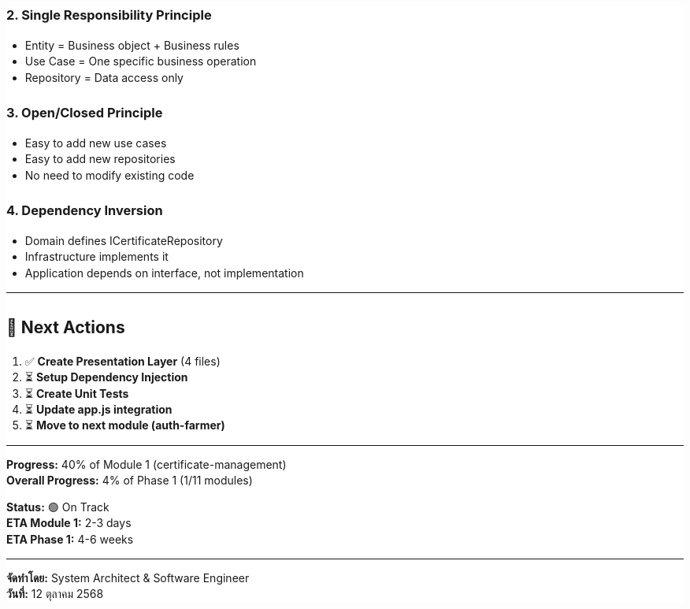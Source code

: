 ### **2. Single Responsibility Principle**

- Entity = Business object + Business rules
- Use Case = One specific business operation
- Repository = Data access only

### **3. Open/Closed Principle**

- Easy to add new use cases
- Easy to add new repositories
- No need to modify existing code

### **4. Dependency Inversion**

- Domain defines ICertificateRepository
- Infrastructure implements it
- Application depends on interface, not implementation

---

## 🚀 Next Actions

1. ✅ **Create Presentation Layer** (4 files)
2. ⏳ **Setup Dependency Injection**
3. ⏳ **Create Unit Tests**
4. ⏳ **Update app.js integration**
5. ⏳ **Move to next module (auth-farmer)**

---

**Progress:** 40% of Module 1 (certificate-management)  
**Overall Progress:** 4% of Phase 1 (1/11 modules)

**Status:** 🟢 On Track  
**ETA Module 1:** 2-3 days  
**ETA Phase 1:** 4-6 weeks

---

**จัดทำโดย:** System Architect & Software Engineer  
**วันที่:** 12 ตุลาคม 2568
